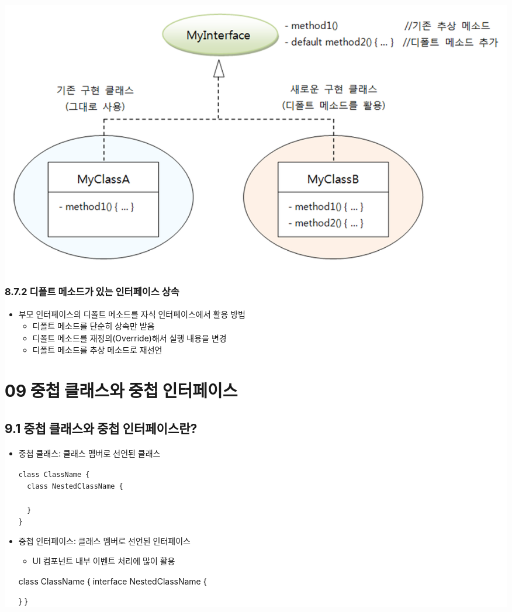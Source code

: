 ![img.png](imgs/08interface/DefaultMethod.png)

### 8.7.2 디폴트 메소드가 있는 인터페이스 상속
- 부모 인터페이스의 디폴트 메소드를 자식 인터페이스에서 활용 방법
  - 디폴트 메소드를 단순히 상속만 받음
  - 디폴트 메소드를 재정의(Override)해서 실행 내용을 변경
  - 디폴트 메소드를 추상 메소드로 재선언

# 09 중첩 클래스와 중첩 인터페이스

## 9.1 중첩 클래스와 중첩 인터페이스란?
- 중첩 클래스: 클래스 멤버로 선언된 클래스
  ```
  class ClassName {
    class NestedClassName {

    }
  }
  
  ```
- 중첩 인터페이스: 클래스 멤버로 선언된 인터페이스
  - UI 컴포넌트 내부 이벤트 처리에 많이 활용
    ```java
  class ClassName {
    interface NestedClassName {
      
    }
  }
  